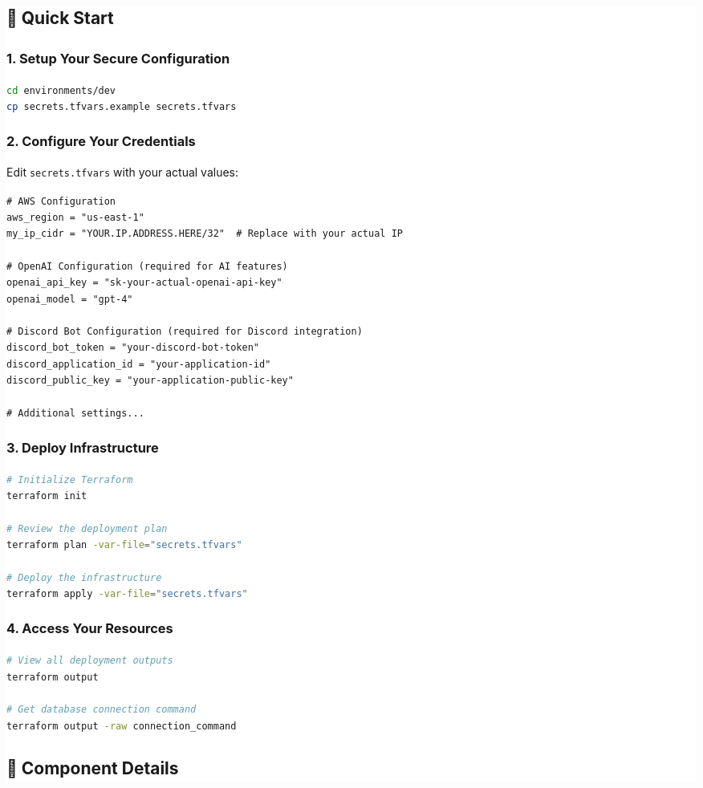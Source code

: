 ## 🚀 Quick Start

### 1. Setup Your Secure Configuration
```bash
cd environments/dev
cp secrets.tfvars.example secrets.tfvars
```

### 2. Configure Your Credentials
Edit `secrets.tfvars` with your actual values:
```hcl
# AWS Configuration
aws_region = "us-east-1"
my_ip_cidr = "YOUR.IP.ADDRESS.HERE/32"  # Replace with your actual IP

# OpenAI Configuration (required for AI features)
openai_api_key = "sk-your-actual-openai-api-key"
openai_model = "gpt-4"

# Discord Bot Configuration (required for Discord integration)
discord_bot_token = "your-discord-bot-token"
discord_application_id = "your-application-id"
discord_public_key = "your-application-public-key"

# Additional settings...
```

### 3. Deploy Infrastructure
```bash
# Initialize Terraform
terraform init

# Review the deployment plan
terraform plan -var-file="secrets.tfvars"

# Deploy the infrastructure
terraform apply -var-file="secrets.tfvars"
```

### 4. Access Your Resources
```bash
# View all deployment outputs
terraform output

# Get database connection command
terraform output -raw connection_command
```

## 🔧 Component Details
